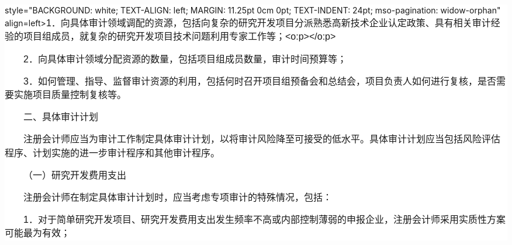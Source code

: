 style="BACKGROUND: white; TEXT-ALIGN: left; MARGIN: 11.25pt 0cm 0pt; TEXT-INDENT: 24pt; mso-pagination: widow-orphan" 
align=left><A name=No114_D1></A><SPAN lang=EN-US 
style='FONT-SIZE: 12pt; FONT-FAMILY: "微软雅黑",sans-serif; mso-bidi-font-family: 宋体; mso-font-kerning: 0pt'>1</SPAN><SPAN 
style='FONT-SIZE: 12pt; FONT-FAMILY: "微软雅黑",sans-serif; mso-bidi-font-family: 宋体; mso-font-kerning: 0pt'>．向具体审计领域调配的资源，包括向复杂的研究开发项目分派熟悉高新技术企业认定政策、具有相关审计经验的项目组成员，就复杂的研究开发项目技术问题利用专家工作等；<SPAN 
lang=EN-US><o:p></o:p></SPAN></SPAN></P>
<P class=MsoNormal 
style="BACKGROUND: white; TEXT-ALIGN: left; MARGIN: 11.25pt 0cm 0pt; TEXT-INDENT: 24pt; mso-pagination: widow-orphan" 
align=left><A name=No115_D2></A><SPAN lang=EN-US 
style='FONT-SIZE: 12pt; FONT-FAMILY: "微软雅黑",sans-serif; mso-bidi-font-family: 宋体; mso-font-kerning: 0pt'>2</SPAN><SPAN 
style='FONT-SIZE: 12pt; FONT-FAMILY: "微软雅黑",sans-serif; mso-bidi-font-family: 宋体; mso-font-kerning: 0pt'>．向具体审计领域分配资源的数量，包括项目组成员数量，审计时间预算等；<SPAN 
lang=EN-US><o:p></o:p></SPAN></SPAN></P>
<P class=MsoNormal 
style="BACKGROUND: white; TEXT-ALIGN: left; MARGIN: 11.25pt 0cm 0pt; TEXT-INDENT: 24pt; mso-pagination: widow-orphan" 
align=left><A name=No116_D3></A><SPAN lang=EN-US 
style='FONT-SIZE: 12pt; FONT-FAMILY: "微软雅黑",sans-serif; mso-bidi-font-family: 宋体; mso-font-kerning: 0pt'>3</SPAN><SPAN 
style='FONT-SIZE: 12pt; FONT-FAMILY: "微软雅黑",sans-serif; mso-bidi-font-family: 宋体; mso-font-kerning: 0pt'>．如何管理、指导、监督审计资源的利用，包括何时召开项目组预备会和总结会，项目负责人如何进行复核，是否需要实施项目质量控制复核等。<SPAN 
lang=EN-US><o:p></o:p></SPAN></SPAN></P>
<P class=MsoNormal 
style="BACKGROUND: white; TEXT-ALIGN: left; MARGIN: 11.25pt 0cm 0pt; TEXT-INDENT: 24pt; mso-pagination: widow-orphan" 
align=left><A name=No117_D2></A><SPAN 
style='FONT-SIZE: 12pt; FONT-FAMILY: "微软雅黑",sans-serif; mso-bidi-font-family: 宋体; mso-font-kerning: 0pt'>二、具体审计计划<SPAN 
lang=EN-US><o:p></o:p></SPAN></SPAN></P>
<P class=MsoNormal 
style="BACKGROUND: white; TEXT-ALIGN: left; MARGIN: 11.25pt 0cm 0pt; TEXT-INDENT: 24pt; mso-pagination: widow-orphan" 
align=left><A name=No118></A><SPAN 
style='FONT-SIZE: 12pt; FONT-FAMILY: "微软雅黑",sans-serif; mso-bidi-font-family: 宋体; mso-font-kerning: 0pt'>注册会计师应当为审计工作制定具体审计计划，以将审计风险降至可接受的低水平。具体审计计划应当包括风险评估程序、计划实施的进一步审计程序和其他审计程序。<SPAN 
lang=EN-US><o:p></o:p></SPAN></SPAN></P>
<P class=MsoNormal 
style="BACKGROUND: white; TEXT-ALIGN: left; MARGIN: 11.25pt 0cm 0pt; TEXT-INDENT: 24pt; mso-pagination: widow-orphan" 
align=left><A name=No119_D1></A><SPAN 
style='FONT-SIZE: 12pt; FONT-FAMILY: "微软雅黑",sans-serif; mso-bidi-font-family: 宋体; mso-font-kerning: 0pt'>（一）研究开发费用支出<SPAN 
lang=EN-US><o:p></o:p></SPAN></SPAN></P>
<P class=MsoNormal 
style="BACKGROUND: white; TEXT-ALIGN: left; MARGIN: 11.25pt 0cm 0pt; TEXT-INDENT: 24pt; mso-pagination: widow-orphan" 
align=left><A name=No120></A><SPAN 
style='FONT-SIZE: 12pt; FONT-FAMILY: "微软雅黑",sans-serif; mso-bidi-font-family: 宋体; mso-font-kerning: 0pt'>注册会计师在制定具体审计计划时，应当考虑专项审计的特殊情况，包括：<SPAN 
lang=EN-US><o:p></o:p></SPAN></SPAN></P>
<P class=MsoNormal 
style="BACKGROUND: white; TEXT-ALIGN: left; MARGIN: 11.25pt 0cm 0pt; TEXT-INDENT: 24pt; mso-pagination: widow-orphan" 
align=left><A name=No121_D1></A><SPAN lang=EN-US 
style='FONT-SIZE: 12pt; FONT-FAMILY: "微软雅黑",sans-serif; mso-bidi-font-family: 宋体; mso-font-kerning: 0pt'>1</SPAN><SPAN 
style='FONT-SIZE: 12pt; FONT-FAMILY: "微软雅黑",sans-serif; mso-bidi-font-family: 宋体; mso-font-kerning: 0pt'>．对于简单研究开发项目、研究开发费用支出发生频率不高或内部控制薄弱的申报企业，注册会计师采用实质性方案可能最为有效；<SPAN 
lang=EN-US><o:p></o:p></SPAN></SPAN></P>
<P class=MsoNormal 